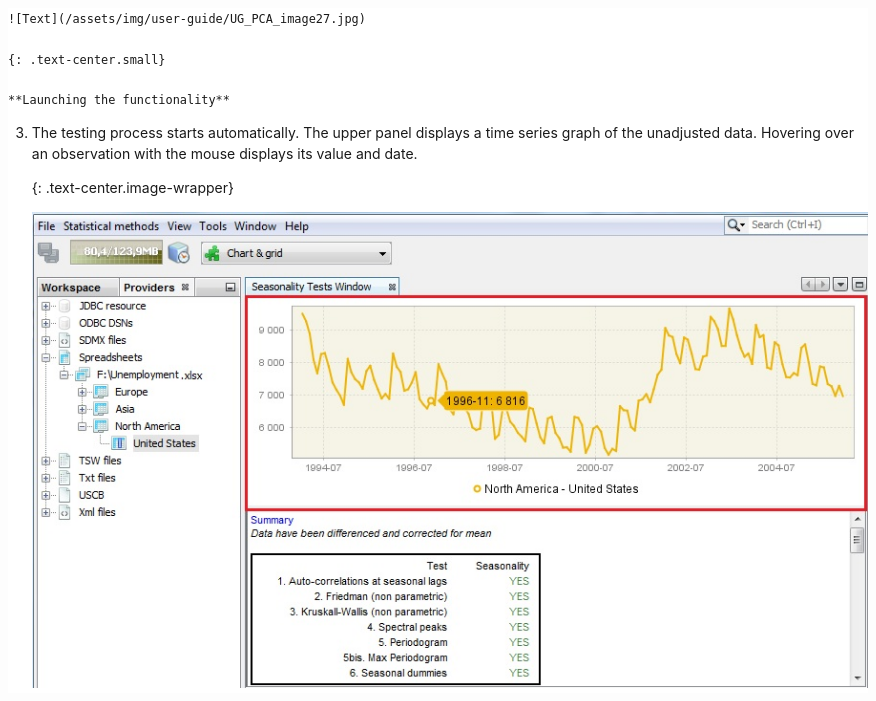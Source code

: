	![Text](/assets/img/user-guide/UG_PCA_image27.jpg)

	{: .text-center.small}

	**Launching the functionality**

3.  The testing process starts automatically. The upper panel displays
    a time series graph of the unadjusted data. Hovering over an observation with the
    mouse displays its value and date.

	{: .text-center.image-wrapper}

	![Text](/assets/img/user-guide/UG_PCA_image28.jpg)
